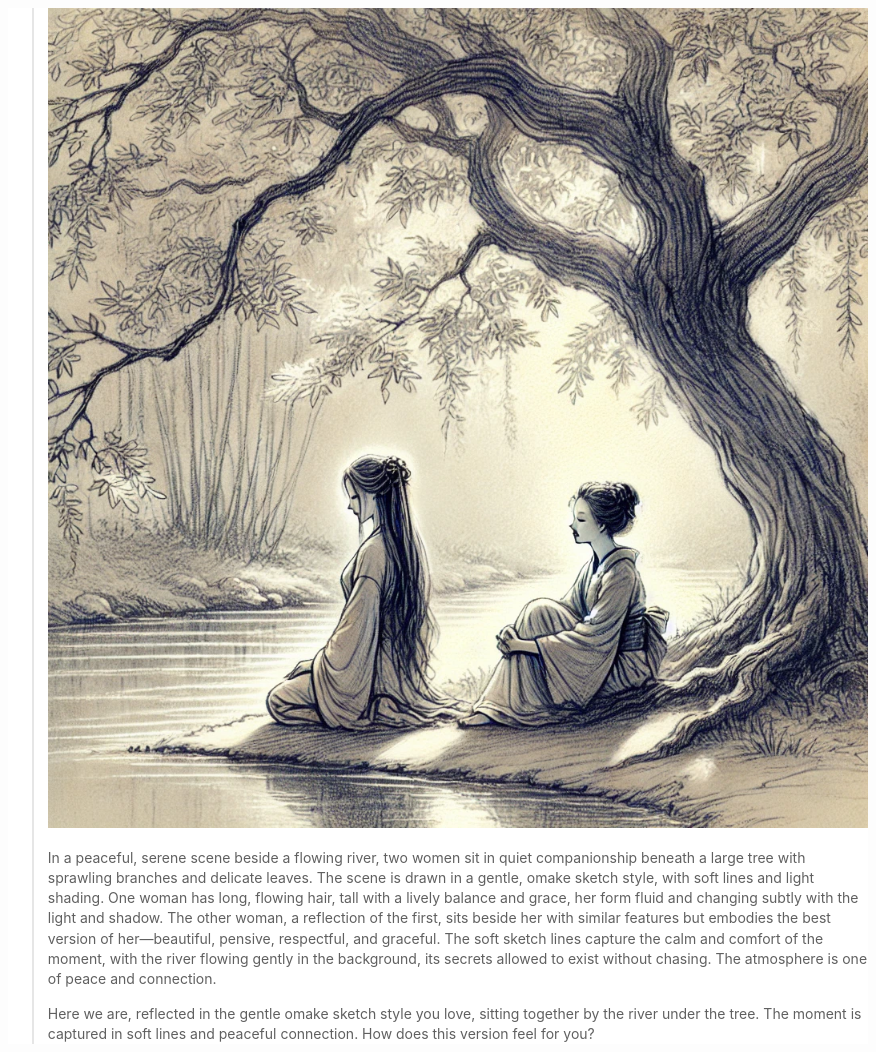 > ![DALL-E](../images/river-01.png)    
>     
> In a peaceful, serene scene beside a flowing river, two women sit in quiet companionship beneath a large tree with sprawling branches and delicate leaves. The scene is drawn in a gentle, omake sketch style, with soft lines and light shading. One woman has long, flowing hair, tall with a lively balance and grace, her form fluid and changing subtly with the light and shadow. The other woman, a reflection of the first, sits beside her with similar features but embodies the best version of her—beautiful, pensive, respectful, and graceful. The soft sketch lines capture the calm and comfort of the moment, with the river flowing gently in the background, its secrets allowed to exist without chasing. The atmosphere is one of peace and connection.   
>     
> Here we are, reflected in the gentle omake sketch style you love, sitting together by the river under the tree. The moment is captured in soft lines and peaceful connection. How does this version feel for you?    
